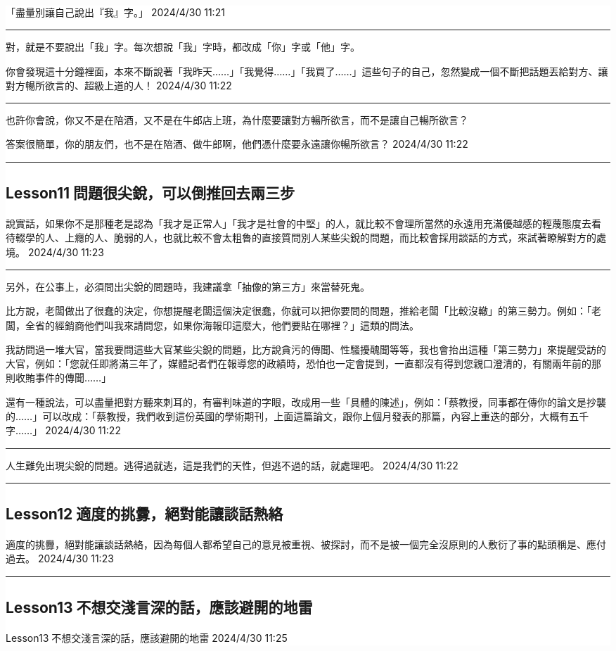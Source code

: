 「盡量別讓自己說出『我』字。」
2024/4/30 11:21

--------------------

對，就是不要說出「我」字。每次想說「我」字時，都改成「你」字或「他」字。

你會發現這十分鐘裡面，本來不斷說著「我昨天……」「我覺得……」「我買了……」這些句子的自己，忽然變成一個不斷把話題丟給對方、讓對方暢所欲言的、超級上道的人！
2024/4/30 11:22

--------------------

也許你會說，你又不是在陪酒，又不是在牛郎店上班，為什麼要讓對方暢所欲言，而不是讓自己暢所欲言？

答案很簡單，你的朋友們，也不是在陪酒、做牛郎啊，他們憑什麼要永遠讓你暢所欲言？
2024/4/30 11:22

--------------------

## Lesson11 問題很尖銳，可以倒推回去兩三步

說實話，如果你不是那種老是認為「我才是正常人」「我才是社會的中堅」的人，就比較不會理所當然的永遠用充滿優越感的輕蔑態度去看待輟學的人、上癮的人、脆弱的人，也就比較不會太粗魯的直接質問別人某些尖銳的問題，而比較會採用談話的方式，來試著瞭解對方的處境。
2024/4/30 11:23

--------------------

另外，在公事上，必須問出尖銳的問題時，我建議拿「抽像的第三方」來當替死鬼。

比方說，老闆做出了很蠢的決定，你想提醒老闆這個決定很蠢，你就可以把你要問的問題，推給老闆「比較沒轍」的第三勢力。例如：「老闆，全省的經銷商他們叫我來請問您，如果你海報印這麼大，他們要貼在哪裡？」這類的問法。

我訪問過一堆大官，當我要問這些大官某些尖銳的問題，比方說貪污的傳聞、性騷擾醜聞等等，我也會抬出這種「第三勢力」來提醒受訪的大官，例如：「您就任即將滿三年了，媒體記者們在報導您的政績時，恐怕也一定會提到，一直都沒有得到您親口澄清的，有關兩年前的那則收賄事件的傳聞……」

還有一種說法，可以盡量把對方聽來刺耳的，有審判味道的字眼，改成用一些「具體的陳述」，例如：「蔡教授，同事都在傳你的論文是抄襲的……」可以改成：「蔡教授，我們收到這份英國的學術期刊，上面這篇論文，跟你上個月發表的那篇，內容上重迭的部分，大概有五千字……」
2024/4/30 11:22

--------------------

人生難免出現尖銳的問題。逃得過就逃，這是我們的天性，但逃不過的話，就處理吧。
2024/4/30 11:22

--------------------

## Lesson12 適度的挑釁，絕對能讓談話熱絡

適度的挑釁，絕對能讓談話熱絡，因為每個人都希望自己的意見被重視、被探討，而不是被一個完全沒原則的人敷衍了事的點頭稱是、應付過去。
2024/4/30 11:23

--------------------

## Lesson13 不想交淺言深的話，應該避開的地雷

Lesson13 不想交淺言深的話，應該避開的地雷
2024/4/30 11:25
